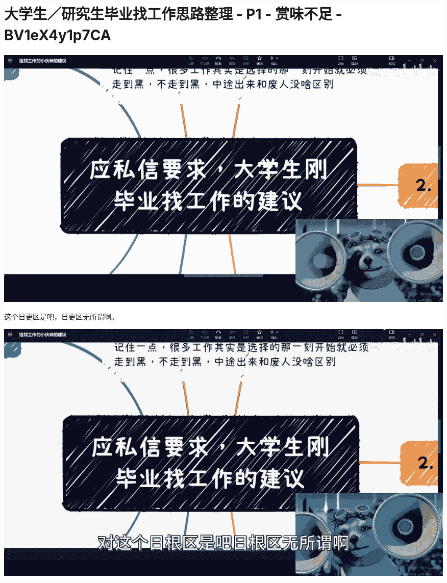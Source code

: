 # 大学生／研究生毕业找工作思路整理 - P1 - 赏味不足 - BV1eX4y1p7CA

![](img/86561895364e6a68d893282b4a1cf356_0.png)

这个日更区是吧，日更区无所谓啊。

![](img/86561895364e6a68d893282b4a1cf356_2.png)
